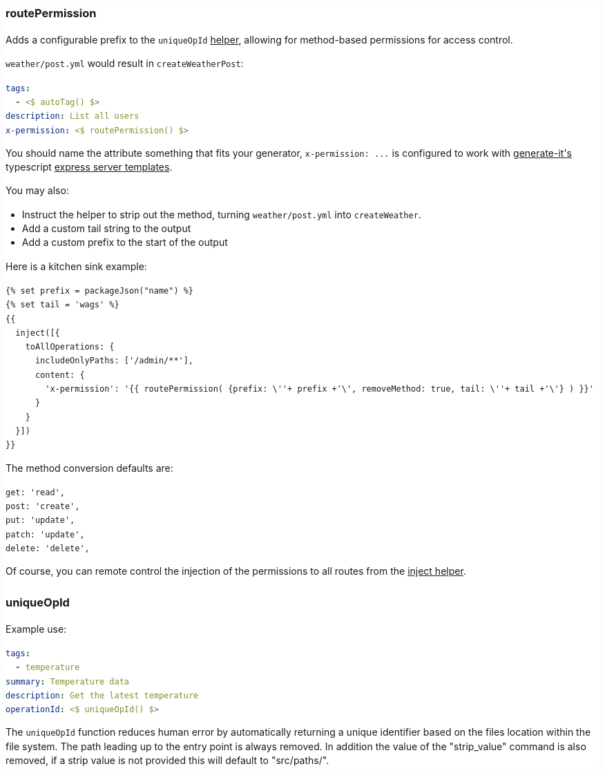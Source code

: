 
### routePermission
Adds a configurable prefix to the `uniqueOpId` [helper](#uniqueOpId), allowing for method-based permissions for access control.

`weather/post.yml` would result in `createWeatherPost`:
```yaml
tags:
  - <$ autoTag() $>
description: List all users
x-permission: <$ routePermission() $>
```

You should name the attribute something that fits your generator, `x-permission: ...` is configured to work with [generate-it's](https://www.npmjs.com/package/generate-it) typescript [express server templates](https://github.com/acrontum/openapi-nodegen-typescript-server/blob/master/src/http/nodegen/routes/___op.ts.njk#L28).

You may also:
- Instruct the helper to strip out the method, turning `weather/post.yml` into `createWeather`.
- Add a custom tail string to the output
- Add a custom prefix to the start of the output

Here is a kitchen sink example:
```
{% set prefix = packageJson("name") %}
{% set tail = 'wags' %}
{{
  inject([{
    toAllOperations: {
      includeOnlyPaths: ['/admin/**'],
      content: {
        'x-permission': '{{ routePermission( {prefix: \''+ prefix +'\', removeMethod: true, tail: \''+ tail +'\'} ) }}'
      }
    }
  }])
}}
```

The method conversion defaults are:
```
get: 'read',
post: 'create',
put: 'update',
patch: 'update',
delete: 'delete',
```

Of course, you can remote control the injection of the permissions to all routes from the [inject helper](#inject).

### uniqueOpId
Example use:
```yaml
tags:
  - temperature
summary: Temperature data
description: Get the latest temperature
operationId: <$ uniqueOpId() $>
```
The `uniqueOpId` function reduces human error by automatically returning a unique identifier based on the files location within the file system.
The path leading up to the entry point is always removed.
In addition the value of the "strip_value" command is also removed, if a strip value is not provided this will default to "src/paths/".
